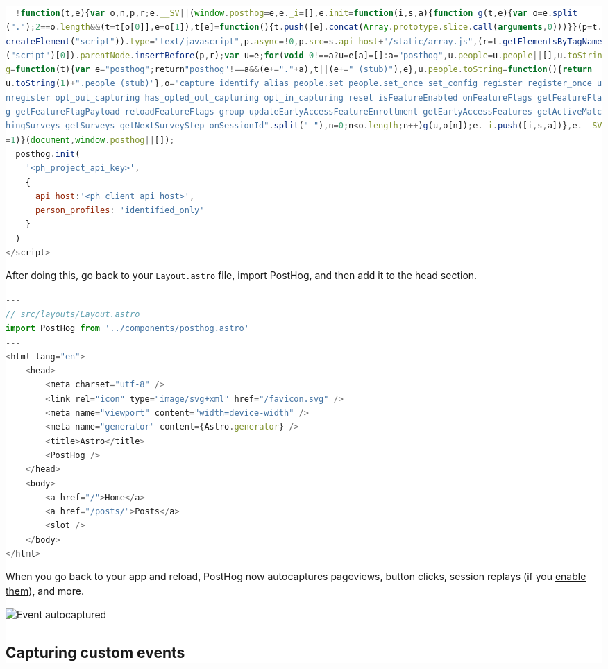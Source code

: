 ```js
  !function(t,e){var o,n,p,r;e.__SV||(window.posthog=e,e._i=[],e.init=function(i,s,a){function g(t,e){var o=e.split(".");2==o.length&&(t=t[o[0]],e=o[1]),t[e]=function(){t.push([e].concat(Array.prototype.slice.call(arguments,0)))}}(p=t.createElement("script")).type="text/javascript",p.async=!0,p.src=s.api_host+"/static/array.js",(r=t.getElementsByTagName("script")[0]).parentNode.insertBefore(p,r);var u=e;for(void 0!==a?u=e[a]=[]:a="posthog",u.people=u.people||[],u.toString=function(t){var e="posthog";return"posthog"!==a&&(e+="."+a),t||(e+=" (stub)"),e},u.people.toString=function(){return u.toString(1)+".people (stub)"},o="capture identify alias people.set people.set_once set_config register register_once unregister opt_out_capturing has_opted_out_capturing opt_in_capturing reset isFeatureEnabled onFeatureFlags getFeatureFlag getFeatureFlagPayload reloadFeatureFlags group updateEarlyAccessFeatureEnrollment getEarlyAccessFeatures getActiveMatchingSurveys getSurveys getNextSurveyStep onSessionId".split(" "),n=0;n<o.length;n++)g(u,o[n]);e._i.push([i,s,a])},e.__SV=1)}(document,window.posthog||[]);
  posthog.init(
    '<ph_project_api_key>',
    {
      api_host:'<ph_client_api_host>',
      person_profiles: 'identified_only'
    }
  )
</script>
```

After doing this, go back to your `Layout.astro` file, import PostHog, and then add it to the head section.

```js
---
// src/layouts/Layout.astro
import PostHog from '../components/posthog.astro'
---
<html lang="en">
	<head>
		<meta charset="utf-8" />
		<link rel="icon" type="image/svg+xml" href="/favicon.svg" />
		<meta name="viewport" content="width=device-width" />
		<meta name="generator" content={Astro.generator} />
		<title>Astro</title>
		<PostHog />
	</head>
	<body>
		<a href="/">Home</a>
		<a href="/posts/">Posts</a>
		<slot /> 
	</body>
</html>
```

When you go back to your app and reload, PostHog now autocaptures pageviews, button clicks, session replays (if you [enable them](https://app.posthog.com/settings/project-replay)), and more.

![Event autocaptured](https://res.cloudinary.com/dmukukwp6/image/upload/v1710055416/posthog.com/contents/images/tutorials/astro-analytics/events.png)

## Capturing custom events
